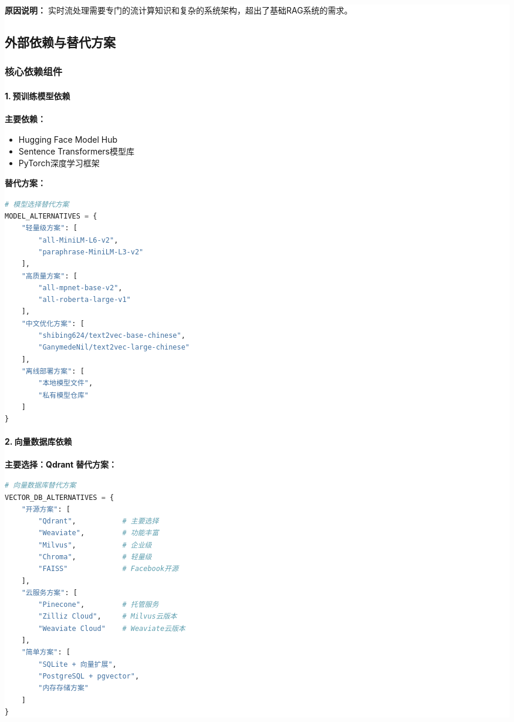 **原因说明：**
实时流处理需要专门的流计算知识和复杂的系统架构，超出了基础RAG系统的需求。

## 外部依赖与替代方案

### 核心依赖组件

#### 1. 预训练模型依赖
**主要依赖：**
- Hugging Face Model Hub
- Sentence Transformers模型库
- PyTorch深度学习框架

**替代方案：**
```python
# 模型选择替代方案
MODEL_ALTERNATIVES = {
    "轻量级方案": [
        "all-MiniLM-L6-v2",
        "paraphrase-MiniLM-L3-v2"
    ],
    "高质量方案": [
        "all-mpnet-base-v2",
        "all-roberta-large-v1"
    ],
    "中文优化方案": [
        "shibing624/text2vec-base-chinese",
        "GanymedeNil/text2vec-large-chinese"
    ],
    "离线部署方案": [
        "本地模型文件",
        "私有模型仓库"
    ]
}
```

#### 2. 向量数据库依赖
**主要选择：Qdrant**
**替代方案：**
```python
# 向量数据库替代方案
VECTOR_DB_ALTERNATIVES = {
    "开源方案": [
        "Qdrant",           # 主要选择
        "Weaviate",         # 功能丰富
        "Milvus",           # 企业级
        "Chroma",           # 轻量级
        "FAISS"             # Facebook开源
    ],
    "云服务方案": [
        "Pinecone",         # 托管服务
        "Zilliz Cloud",     # Milvus云版本
        "Weaviate Cloud"    # Weaviate云版本
    ],
    "简单方案": [
        "SQLite + 向量扩展",
        "PostgreSQL + pgvector",
        "内存存储方案"
    ]
}
```
